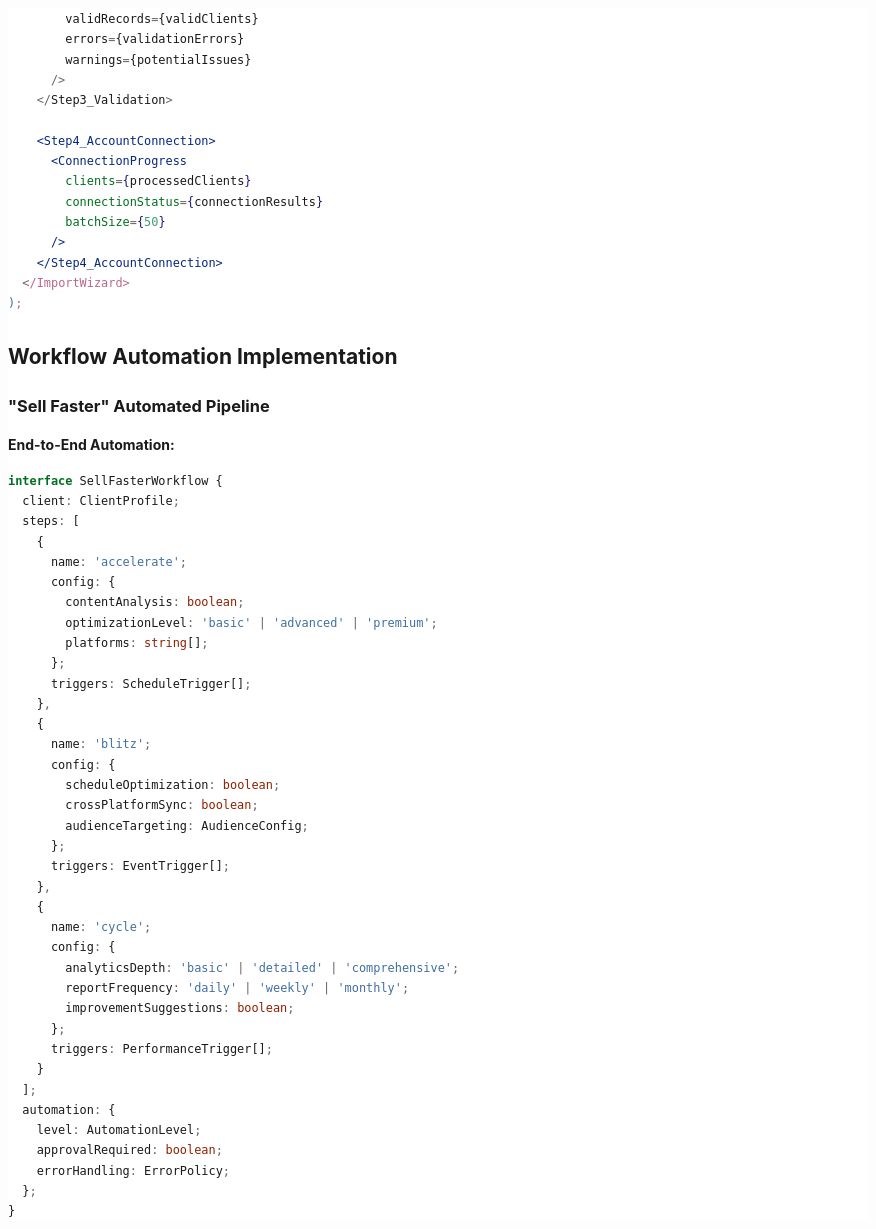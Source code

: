 ```jsx
        validRecords={validClients}
        errors={validationErrors}
        warnings={potentialIssues}
      />
    </Step3_Validation>
    
    <Step4_AccountConnection>
      <ConnectionProgress 
        clients={processedClients}
        connectionStatus={connectionResults}
        batchSize={50}
      />
    </Step4_AccountConnection>
  </ImportWizard>
);
```

## Workflow Automation Implementation

### "Sell Faster" Automated Pipeline
**End-to-End Automation:**
```typescript
interface SellFasterWorkflow {
  client: ClientProfile;
  steps: [
    {
      name: 'accelerate';
      config: {
        contentAnalysis: boolean;
        optimizationLevel: 'basic' | 'advanced' | 'premium';
        platforms: string[];
      };
      triggers: ScheduleTrigger[];
    },
    {
      name: 'blitz';
      config: {
        scheduleOptimization: boolean;
        crossPlatformSync: boolean;
        audienceTargeting: AudienceConfig;
      };
      triggers: EventTrigger[];
    },
    {
      name: 'cycle';
      config: {
        analyticsDepth: 'basic' | 'detailed' | 'comprehensive';
        reportFrequency: 'daily' | 'weekly' | 'monthly';
        improvementSuggestions: boolean;
      };
      triggers: PerformanceTrigger[];
    }
  ];
  automation: {
    level: AutomationLevel;
    approvalRequired: boolean;
    errorHandling: ErrorPolicy;
  };
}
```
